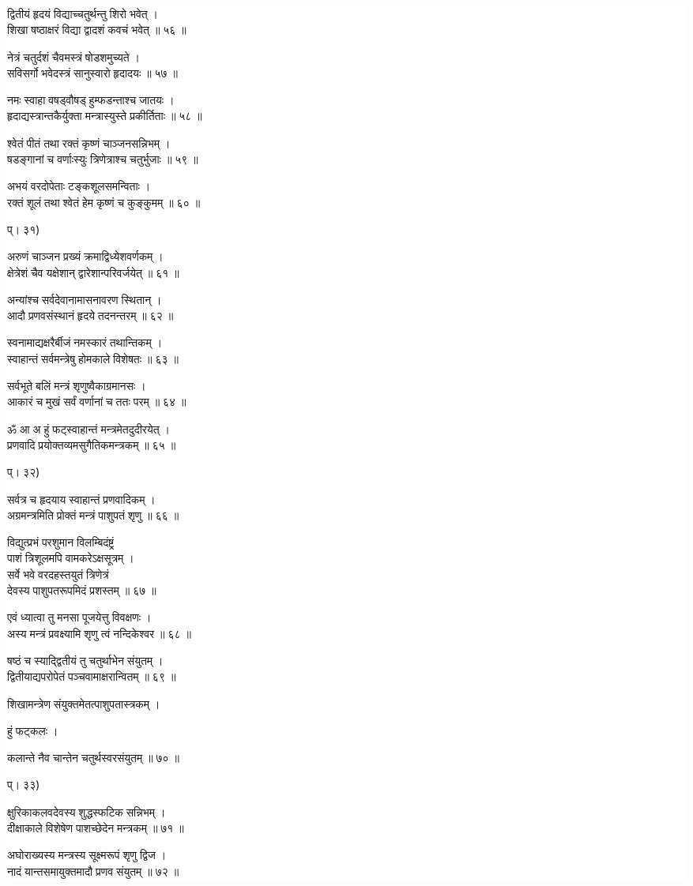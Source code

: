 द्वितीयं हृदयं विद्याच्चतुर्थन्तु शिरो भवेत् ।  
शिखा षष्ठाक्षरं विद्या द्वादशं कवचं भवेत् ॥ ५६ ॥  
  
नेत्रं चतुर्दशं चैवमस्त्रं षोडशमुच्यते ।  
सविसर्गो भवेदस्त्रं सानुस्वारो हृदादयः ॥ ५७ ॥  
  
नमः स्वाहा वषड्वौषड् हुम्फडन्ताश्च जातयः ।  
हृदाद्यस्त्रान्तकैर्युक्ता मन्त्रास्युस्ते प्रकीर्तिताः ॥ ५८ ॥  
  
श्वेतं पीतं तथा रक्तं कृष्णं चाञ्जनसन्निभम् ।  
षडङ्गानां च वर्णाःस्युः त्रिणेत्राश्च चतुर्भुजाः ॥ ५९ ॥  
  
अभयं वरदोपेताः टङ्कशूलसमन्विताः ।  
रक्तं शूलं तथा श्वेतं हेम कृष्णं च कुङ्कुमम् ॥ ६० ॥  
  
प्। ३१)  
  
अरुणं चाञ्जन प्रख्यं क्रमाद्विध्येशवर्णकम् ।  
क्षेत्रेशं चैव यक्षेशान् द्वारेशान्परिवर्जयेत् ॥ ६१ ॥  
  
अन्यांश्च सर्वदेवानामासनावरण स्थितान् ।  
आदौ प्रणवसंस्थानं हृदये तदनन्तरम् ॥ ६२ ॥  
  
स्वनामाद्यक्षरैर्बीजं नमस्कारं तथान्तिकम् ।  
स्वाहान्तं सर्वमन्त्रेषु होमकाले विशेषतः ॥ ६३ ॥  
  
सर्वभूते बलिं मन्त्रं शृणुष्वैकाग्रमानसः ।  
आकारं च मुखं सर्वं वर्णानां च ततः परम् ॥ ६४ ॥  
  
ॐ आ अ हुं फट्स्वाहान्तं मन्त्रमेतदुदीरयेत् ।  
प्रणवादि प्रयोक्तव्यमसुगैतिकमन्त्रकम् ॥ ६५ ॥  
  
प्। ३२)  
  
सर्वत्र च हृदयाय स्वाहान्तं प्रणवादिकम् ।  
अग्रमन्त्रमिति प्रोक्तं मन्त्रं पाशुपतं शृणु ॥ ६६ ॥  
  
विद्युत्प्रभं परशुमान विलम्बिदंष्ट्रं  
पाशं त्रिशूलमपि वामकरेऽक्षसूत्रम् ।  
सर्वे भवे वरदहस्तयुतं त्रिणेत्रं  
देवस्य पाशुपतरूपमिदं प्रशस्तम् ॥ ६७ ॥  
  
एवं ध्यात्वा तु मनसा पूजयेत्तु विवक्षणः ।  
अस्य मन्त्रं प्रवक्ष्यामि शृणु त्वं नन्दिकेश्वर ॥ ६८ ॥  
  
षष्ठं च स्याद्द्वितीयं तु चतुर्थाभेन संयुतम् ।  
द्वितीयाद्यपरोपेतं पञ्चवामाक्षरान्वितम् ॥ ६९ ॥  
  
शिखामन्त्रेण संयुक्तमेतत्पाशुपतास्त्रकम् ।  
  
हुं फट्कलः ।  
  
कलान्ते नैव चान्तेन चतुर्थस्वरसंयुतम् ॥ ७० ॥  
  
प्। ३३)  
  
क्षुरिकाकलवदेवस्य शुद्धस्फटिक सन्निभम् ।  
दीक्षाकाले विशेषेण पाशच्छेदेन मन्त्रकम् ॥ ७१ ॥  
  
अघोराख्यस्य मन्त्रस्य सूक्ष्मरूपं शृणु द्विज ।  
नादं यान्तसमायुक्तमादौ प्रणव संयुतम् ॥ ७२ ॥  
  